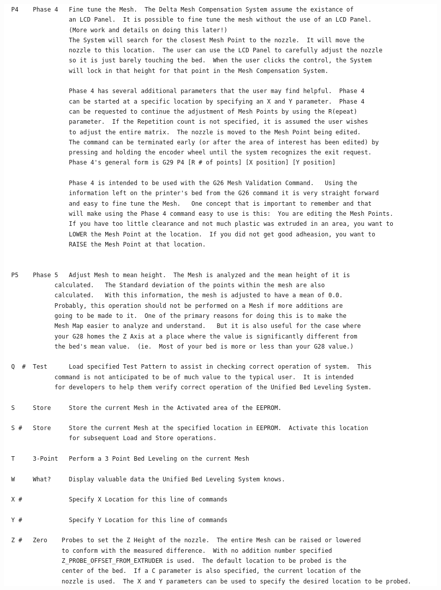       P4    Phase 4   Fine tune the Mesh.  The Delta Mesh Compensation System assume the existance of
                      an LCD Panel.  It is possible to fine tune the mesh without the use of an LCD Panel.  
                      (More work and details on doing this later!)
                      The System will search for the closest Mesh Point to the nozzle.  It will move the
                      nozzle to this location.  The user can use the LCD Panel to carefully adjust the nozzle
                      so it is just barely touching the bed.  When the user clicks the control, the System
                      will lock in that height for that point in the Mesh Compensation System.

                      Phase 4 has several additional parameters that the user may find helpful.  Phase 4
                      can be started at a specific location by specifying an X and Y parameter.  Phase 4
                      can be requested to continue the adjustment of Mesh Points by using the R(epeat)
                      parameter.  If the Repetition count is not specified, it is assumed the user wishes
                      to adjust the entire matrix.  The nozzle is moved to the Mesh Point being edited. 
                      The command can be terminated early (or after the area of interest has been edited) by 
                      pressing and holding the encoder wheel until the system recognizes the exit request.
                      Phase 4's general form is G29 P4 [R # of points] [X position] [Y position]
                      
                      Phase 4 is intended to be used with the G26 Mesh Validation Command.   Using the 
                      information left on the printer's bed from the G26 command it is very straight forward 
                      and easy to fine tune the Mesh.   One concept that is important to remember and that 
                      will make using the Phase 4 command easy to use is this:  You are editing the Mesh Points.  
                      If you have too little clearance and not much plastic was extruded in an area, you want to 
                      LOWER the Mesh Point at the location.  If you did not get good adheasion, you want to 
                      RAISE the Mesh Point at that location.


      P5    Phase 5   Adjust Mesh to mean height.  The Mesh is analyzed and the mean height of it is
      		      calculated.   The Standard deviation of the points within the mesh are also 
      		      calculated.   With this information, the mesh is adjusted to have a mean of 0.0. 
      		      Probably, this operation should not be performed on a Mesh if more additions are 
      		      going to be made to it.  One of the primary reasons for doing this is to make the 
      		      Mesh Map easier to analyze and understand.   But it is also useful for the case where 
      		      your G28 homes the Z Axis at a place where the value is significantly different from 
      		      the bed's mean value.  (ie.  Most of your bed is more or less than your G28 value.)

      Q  #  Test      Load specified Test Pattern to assist in checking correct operation of system.  This 
      		      command is not anticipated to be of much value to the typical user.  It is intended 
      		      for developers to help them verify correct operation of the Unified Bed Leveling System.

      S     Store     Store the current Mesh in the Activated area of the EEPROM.

      S #   Store     Store the current Mesh at the specified location in EEPROM.  Activate this location
                      for subsequent Load and Store operations.

      T     3-Point   Perform a 3 Point Bed Leveling on the current Mesh

      W     What?     Display valuable data the Unified Bed Leveling System knows.

      X #             Specify X Location for this line of commands

      Y #             Specify Y Location for this line of commands

      Z #   Zero	Probes to set the Z Height of the nozzle.  The entire Mesh can be raised or lowered 
      				to conform with the measured difference.  With no addition number specified
      				Z_PROBE_OFFSET_FROM_EXTRUDER is used.  The default location to be probed is the 
      				center of the bed.  If a C parameter is also specified, the current location of the 
      				nozzle is used.  The X and Y parameters can be used to specify the desired location to be probed.  
      			